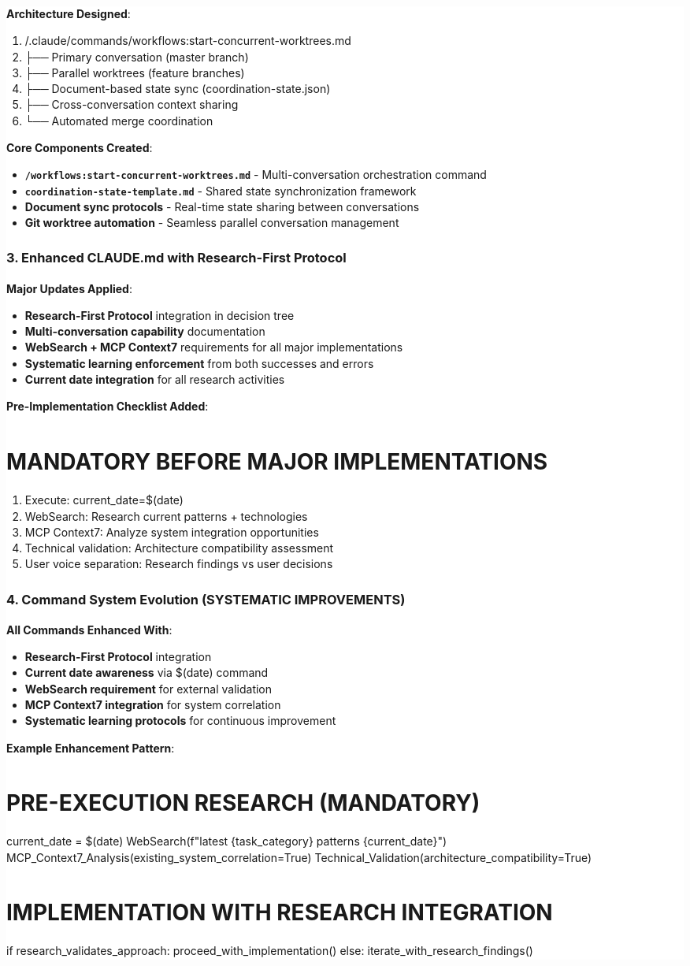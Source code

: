 **Architecture Designed**:
1. /.claude/commands/workflows:start-concurrent-worktrees.md
2. ├── Primary conversation (master branch)
3. ├── Parallel worktrees (feature branches)
4. ├── Document-based state sync (coordination-state.json)
5. ├── Cross-conversation context sharing
6. └── Automated merge coordination

**Core Components Created**:
- **`/workflows:start-concurrent-worktrees.md`** - Multi-conversation orchestration command
- **`coordination-state-template.md`** - Shared state synchronization framework
- **Document sync protocols** - Real-time state sharing between conversations
- **Git worktree automation** - Seamless parallel conversation management

### 3. Enhanced CLAUDE.md with Research-First Protocol

**Major Updates Applied**:
- **Research-First Protocol** integration in decision tree
- **Multi-conversation capability** documentation
- **WebSearch + MCP Context7** requirements for all major implementations
- **Systematic learning enforcement** from both successes and errors
- **Current date integration** for all research activities

**Pre-Implementation Checklist Added**:
# MANDATORY BEFORE MAJOR IMPLEMENTATIONS
1. Execute: current_date=$(date)
2. WebSearch: Research current patterns + technologies
3. MCP Context7: Analyze system integration opportunities  
4. Technical validation: Architecture compatibility assessment
5. User voice separation: Research findings vs user decisions

### 4. Command System Evolution (SYSTEMATIC IMPROVEMENTS)

**All Commands Enhanced With**:
- **Research-First Protocol** integration
- **Current date awareness** via $(date) command
- **WebSearch requirement** for external validation
- **MCP Context7 integration** for system correlation
- **Systematic learning protocols** for continuous improvement

**Example Enhancement Pattern**:
# PRE-EXECUTION RESEARCH (MANDATORY)
current_date = $(date)
WebSearch(f"latest {task_category} patterns {current_date}")
MCP_Context7_Analysis(existing_system_correlation=True)
Technical_Validation(architecture_compatibility=True)

# IMPLEMENTATION WITH RESEARCH INTEGRATION
if research_validates_approach:
    proceed_with_implementation()
else:
    iterate_with_research_findings()
